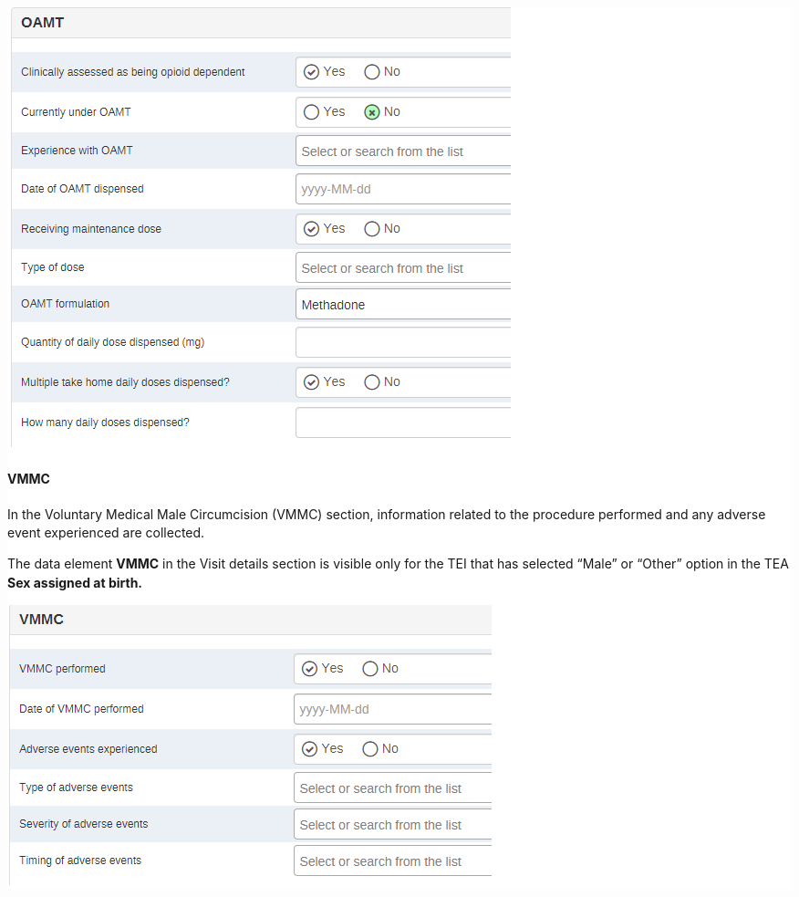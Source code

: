 ![OAMT data collection](resources/images/OAMT.png)

#### VMMC

In the Voluntary Medical Male Circumcision (VMMC) section, information related to the procedure performed and any adverse event experienced are collected.

The data element **VMMC** in the Visit details section is visible only for the TEI that has selected “Male” or “Other” option in the TEA **Sex assigned at birth.**

![VMMC Data Collection](resources/images/VMMC.png)
